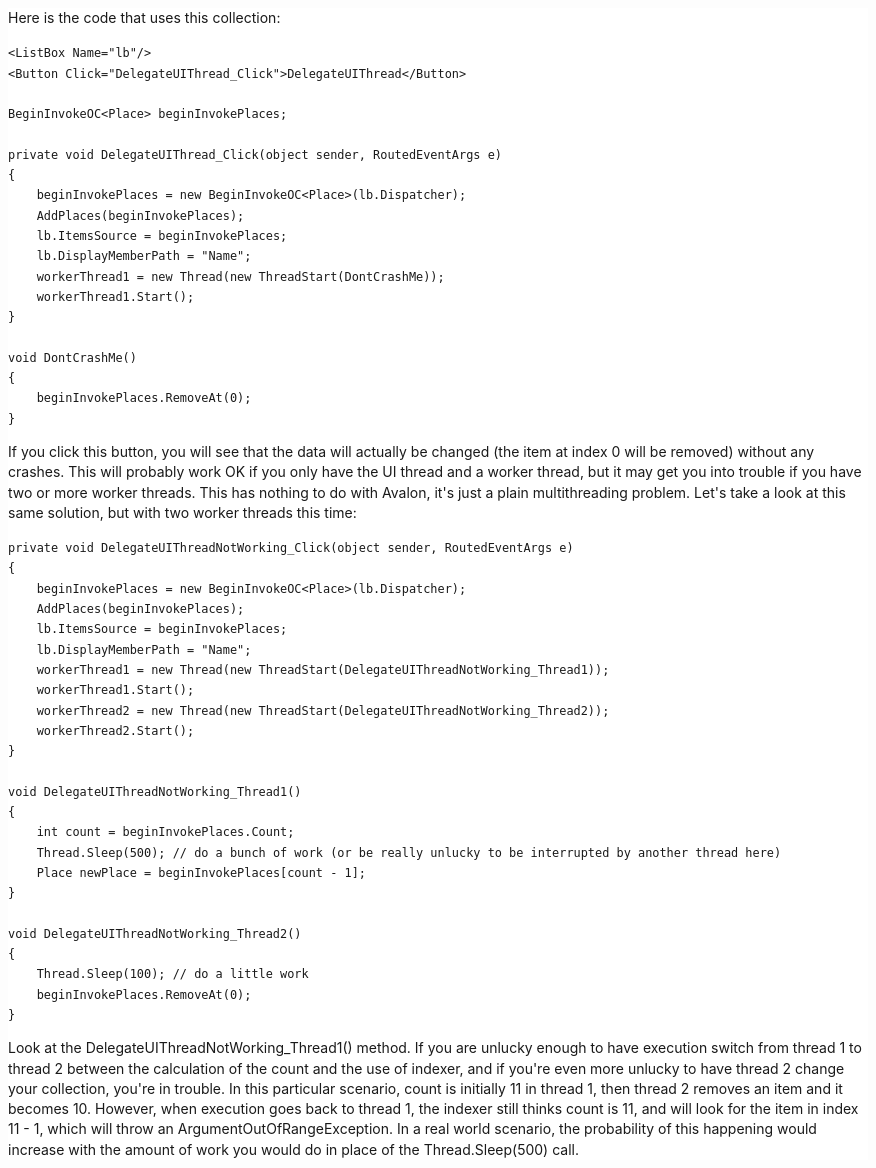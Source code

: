 Here is the code that uses this collection:

	<ListBox Name="lb"/>
	<Button Click="DelegateUIThread_Click">DelegateUIThread</Button>
	
	BeginInvokeOC<Place> beginInvokePlaces;
	
	private void DelegateUIThread_Click(object sender, RoutedEventArgs e)
	{
		beginInvokePlaces = new BeginInvokeOC<Place>(lb.Dispatcher);
		AddPlaces(beginInvokePlaces);
		lb.ItemsSource = beginInvokePlaces;
		lb.DisplayMemberPath = "Name";
		workerThread1 = new Thread(new ThreadStart(DontCrashMe));
		workerThread1.Start();
	}
	
	void DontCrashMe()
	{
		beginInvokePlaces.RemoveAt(0);
	}

If you click this button, you will see that the data will actually be changed (the item at index 0 will be removed) without any crashes. This will probably work OK if you only have the UI thread and a worker thread, but it may get you into trouble if you have two or more worker threads. This has nothing to do with Avalon, it's just a plain multithreading problem. Let's take a look at this same solution, but with two worker threads this time:

	private void DelegateUIThreadNotWorking_Click(object sender, RoutedEventArgs e)
	{
		beginInvokePlaces = new BeginInvokeOC<Place>(lb.Dispatcher);
		AddPlaces(beginInvokePlaces);
		lb.ItemsSource = beginInvokePlaces;
		lb.DisplayMemberPath = "Name";
		workerThread1 = new Thread(new ThreadStart(DelegateUIThreadNotWorking_Thread1));
		workerThread1.Start();
		workerThread2 = new Thread(new ThreadStart(DelegateUIThreadNotWorking_Thread2));
		workerThread2.Start();
	}
	
	void DelegateUIThreadNotWorking_Thread1()
	{
		int count = beginInvokePlaces.Count;
		Thread.Sleep(500); // do a bunch of work (or be really unlucky to be interrupted by another thread here)
		Place newPlace = beginInvokePlaces[count - 1];
	}
	
	void DelegateUIThreadNotWorking_Thread2()
	{
		Thread.Sleep(100); // do a little work
		beginInvokePlaces.RemoveAt(0);
	}

Look at the DelegateUIThreadNotWorking_Thread1() method. If you are unlucky enough to have execution switch from thread 1 to thread 2 between the calculation of the count and the use of indexer, and if you're even more unlucky to have thread 2 change your collection, you're in trouble. In this particular scenario, count is initially 11 in thread 1, then thread 2 removes an item and it becomes 10. However, when execution goes back to thread 1, the indexer still thinks count is 11, and will look for the item in index 11 - 1, which will throw an ArgumentOutOfRangeException. In a real world scenario, the probability of this happening would increase with the amount of work you would do in place of the Thread.Sleep(500) call.
